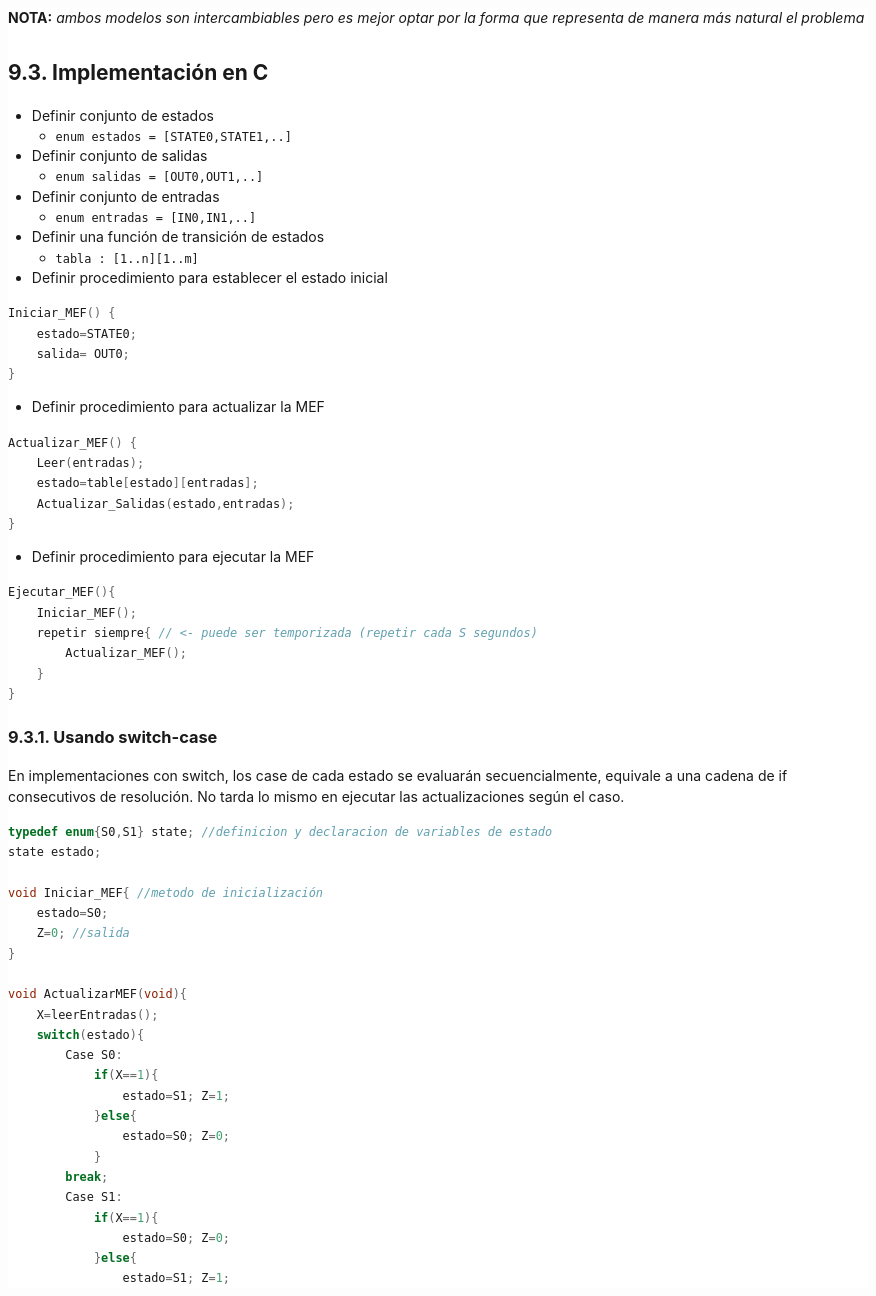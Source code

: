 **NOTA:** *ambos modelos son intercambiables pero es mejor optar por la forma que representa de manera más natural el problema*

## 9.3. Implementación en C
* Definir conjunto de estados
  * ``enum estados = [STATE0,STATE1,..]``
* Definir conjunto de salidas
  * ``enum salidas = [OUT0,OUT1,..]``
* Definir conjunto de entradas
  * ``enum entradas = [IN0,IN1,..]``
* Definir una función de transición de estados
  * ``tabla : [1..n][1..m]`` 
* Definir procedimiento para establecer el estado inicial
```c
Iniciar_MEF() {
    estado=STATE0;
    salida= OUT0;
}
```
* Definir procedimiento para actualizar la MEF
```c
Actualizar_MEF() {
    Leer(entradas);
    estado=table[estado][entradas];
    Actualizar_Salidas(estado,entradas);
}
```
* Definir procedimiento para ejecutar la MEF
```c
Ejecutar_MEF(){
    Iniciar_MEF();
    repetir siempre{ // <- puede ser temporizada (repetir cada S segundos)
        Actualizar_MEF();
    }
}
```
### 9.3.1. Usando switch-case
En implementaciones con switch, los case de cada estado se evaluarán secuencialmente, equivale a una cadena de if consecutivos de resolución. No tarda lo mismo en ejecutar las actualizaciones según el caso.
```c
typedef enum{S0,S1} state; //definicion y declaracion de variables de estado
state estado;

void Iniciar_MEF{ //metodo de inicialización
    estado=S0;
    Z=0; //salida
}

void ActualizarMEF(void){
    X=leerEntradas();
    switch(estado){
        Case S0:
            if(X==1){
                estado=S1; Z=1;
            }else{
                estado=S0; Z=0;
            }
        break;
        Case S1:
            if(X==1){
                estado=S0; Z=0;
            }else{
                estado=S1; Z=1;
```